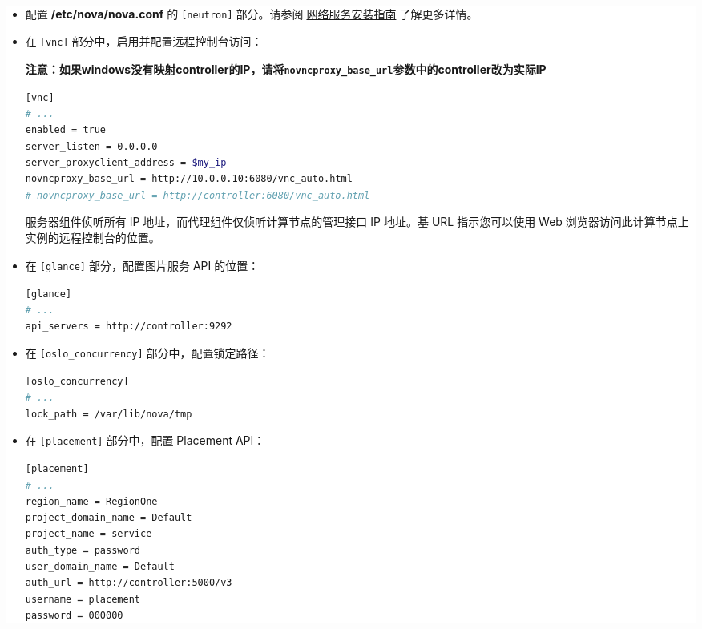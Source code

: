    - 配置 **/etc/nova/nova.conf** 的 `[neutron]` 部分。请参阅 [网络服务安装指南](https://docs.openstack.org/neutron/2024.1/install/compute-install-ubuntu.html#configure-the-compute-service-to-use-the-networking-service) 了解更多详情。

   

   - 在 `[vnc]` 部分中，启用并配置远程控制台访问：
   
     **注意：如果windows没有映射controller的IP，请将`novncproxy_base_url`参数中的controller改为实际IP**
   
     ```bash
     [vnc]
     # ...
     enabled = true
     server_listen = 0.0.0.0
     server_proxyclient_address = $my_ip
     novncproxy_base_url = http://10.0.0.10:6080/vnc_auto.html
     # novncproxy_base_url = http://controller:6080/vnc_auto.html 
     ```
   
     服务器组件侦听所有 IP 地址，而代理组件仅侦听计算节点的管理接口 IP 地址。基 URL 指示您可以使用 Web 浏览器访问此计算节点上实例的远程控制台的位置。
   
   - 在 `[glance]` 部分，配置图片服务 API 的位置：
   
     ```bash
     [glance]
     # ...
     api_servers = http://controller:9292
     ```
   
   - 在 `[oslo_concurrency]` 部分中，配置锁定路径：
   
     ```bash
     [oslo_concurrency]
     # ...
     lock_path = /var/lib/nova/tmp
     ```
   
   - 在 `[placement]` 部分中，配置 Placement API：
   
     ```bash
     [placement]
     # ...
     region_name = RegionOne
     project_domain_name = Default
     project_name = service
     auth_type = password
     user_domain_name = Default
     auth_url = http://controller:5000/v3
     username = placement
     password = 000000
     ```
   